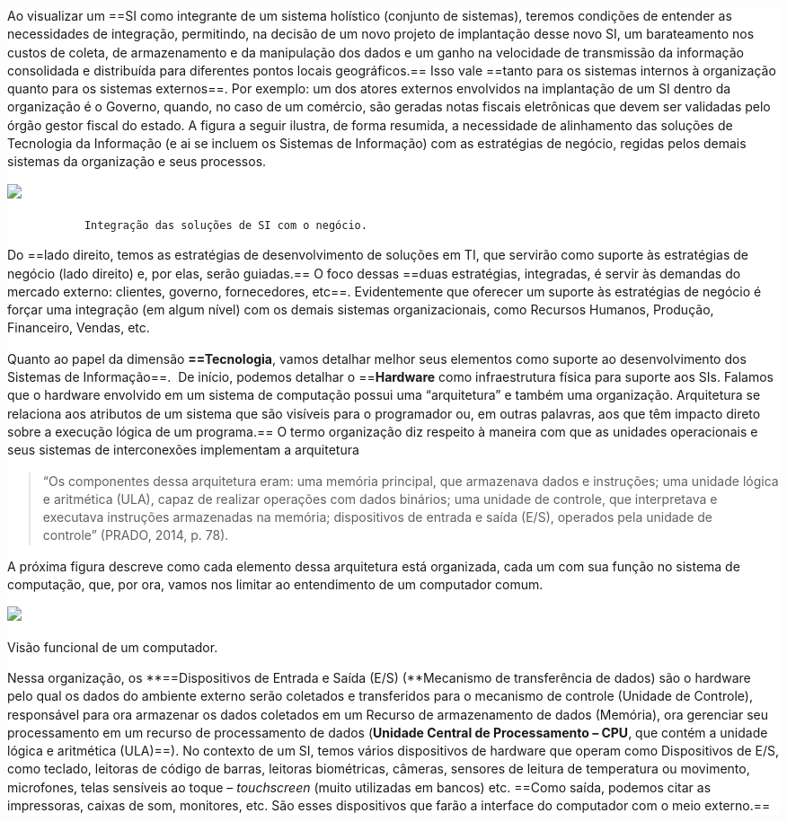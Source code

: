 Ao visualizar um ==SI como integrante de um sistema holístico (conjunto de sistemas), teremos condições de entender as necessidades de integração, permitindo, na decisão de um novo projeto de implantação desse novo SI, um barateamento nos custos de coleta, de armazenamento e da manipulação dos dados e um ganho na velocidade de transmissão da informação consolidada e distribuída para diferentes pontos locais geográficos.== Isso vale ==tanto para os sistemas internos à organização quanto para os sistemas externos==. Por exemplo: um dos atores externos envolvidos na implantação de um SI dentro da organização é o Governo, quando, no caso de um comércio, são geradas notas fiscais eletrônicas que devem ser validadas pelo órgão gestor fiscal do estado. A figura a seguir ilustra, de forma resumida, a necessidade de alinhamento das soluções de Tecnologia da Informação (e ai se incluem os Sistemas de Informação) com as estratégias de negócio, regidas pelos demais sistemas da organização e seus processos.

![](https://ceadconteudo.uvv.br/wp-content/uploads/2023/11/20231110-aula_funinf_top02_img01-680x251.jpg)

				Integração das soluções de SI com o negócio.

Do ==lado direito, temos as estratégias de desenvolvimento de soluções em TI, que servirão como suporte às estratégias de negócio (lado direito) e, por elas, serão guiadas.== O foco dessas ==duas estratégias, integradas, é servir às demandas do mercado externo: clientes, governo, fornecedores, etc==. Evidentemente que oferecer um suporte às estratégias de negócio é forçar uma integração (em algum nível) com os demais sistemas organizacionais, como Recursos Humanos, Produção, Financeiro, Vendas, etc.

Quanto ao papel da dimensão **==Tecnologia**, vamos detalhar melhor seus elementos como suporte ao desenvolvimento dos Sistemas de Informação==.  De início, podemos detalhar o ==**Hardware** como infraestrutura física para suporte aos SIs. Falamos que o hardware envolvido em um sistema de computação possui uma “arquitetura” e também uma organização. Arquitetura se relaciona aos atributos de um sistema que são visíveis para o programador ou, em outras palavras, aos que têm impacto direto sobre a execução lógica de um programa.== O termo organização diz respeito à maneira com que as unidades operacionais e seus sistemas de interconexões implementam a arquitetura

> “Os componentes dessa arquitetura eram: uma memória principal, que armazenava dados e instruções; uma unidade lógica e aritmética (ULA), capaz de realizar operações com dados binários; uma unidade de controle, que interpretava e executava instruções armazenadas na memória; dispositivos de entrada e saída (E/S), operados pela unidade de controle” (PRADO, 2014, p. 78).

A próxima figura descreve como cada elemento dessa arquitetura está organizada, cada um com sua função no sistema de computação, que, por ora, vamos nos limitar ao entendimento de um computador comum.

![](https://ceadconteudo.uvv.br/wp-content/uploads/2023/11/20231110-aula_funinf_top02_img02.jpg)

Visão funcional de um computador.

Nessa organização, os **==Dispositivos de Entrada e Saída (E/S) (**Mecanismo de transferência de dados) são o hardware pelo qual os dados do ambiente externo serão coletados e transferidos para o mecanismo de controle (Unidade de Controle), responsável para ora armazenar os dados coletados em um Recurso de armazenamento de dados (Memória), ora gerenciar seu processamento em um recurso de processamento de dados (**Unidade Central de Processamento – CPU**, que contém a unidade lógica e aritmética (ULA)==). No contexto de um SI, temos vários dispositivos de hardware que operam como Dispositivos de E/S, como teclado, leitoras de código de barras, leitoras biométricas, câmeras, sensores de leitura de temperatura ou movimento, microfones, telas sensíveis ao toque – _touchscreen_ (muito utilizadas em bancos) etc. ==Como saída, podemos citar as impressoras, caixas de som, monitores, etc. São esses dispositivos que farão a interface do computador com o meio externo.==
